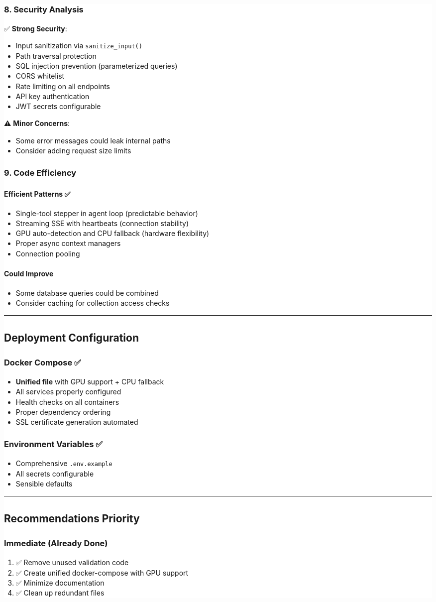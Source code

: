 ### 8. Security Analysis

✅ **Strong Security**:
- Input sanitization via `sanitize_input()`
- Path traversal protection
- SQL injection prevention (parameterized queries)
- CORS whitelist
- Rate limiting on all endpoints
- API key authentication
- JWT secrets configurable

⚠️ **Minor Concerns**:
- Some error messages could leak internal paths
- Consider adding request size limits

### 9. Code Efficiency

#### Efficient Patterns ✅
- Single-tool stepper in agent loop (predictable behavior)
- Streaming SSE with heartbeats (connection stability)
- GPU auto-detection and CPU fallback (hardware flexibility)
- Proper async context managers
- Connection pooling

#### Could Improve
- Some database queries could be combined
- Consider caching for collection access checks

---

## Deployment Configuration

### Docker Compose ✅
- **Unified file** with GPU support + CPU fallback
- All services properly configured
- Health checks on all containers
- Proper dependency ordering
- SSL certificate generation automated

### Environment Variables ✅
- Comprehensive `.env.example`
- All secrets configurable
- Sensible defaults

---

## Recommendations Priority

### Immediate (Already Done)
1. ✅ Remove unused validation code
2. ✅ Create unified docker-compose with GPU support
3. ✅ Minimize documentation
4. ✅ Clean up redundant files
